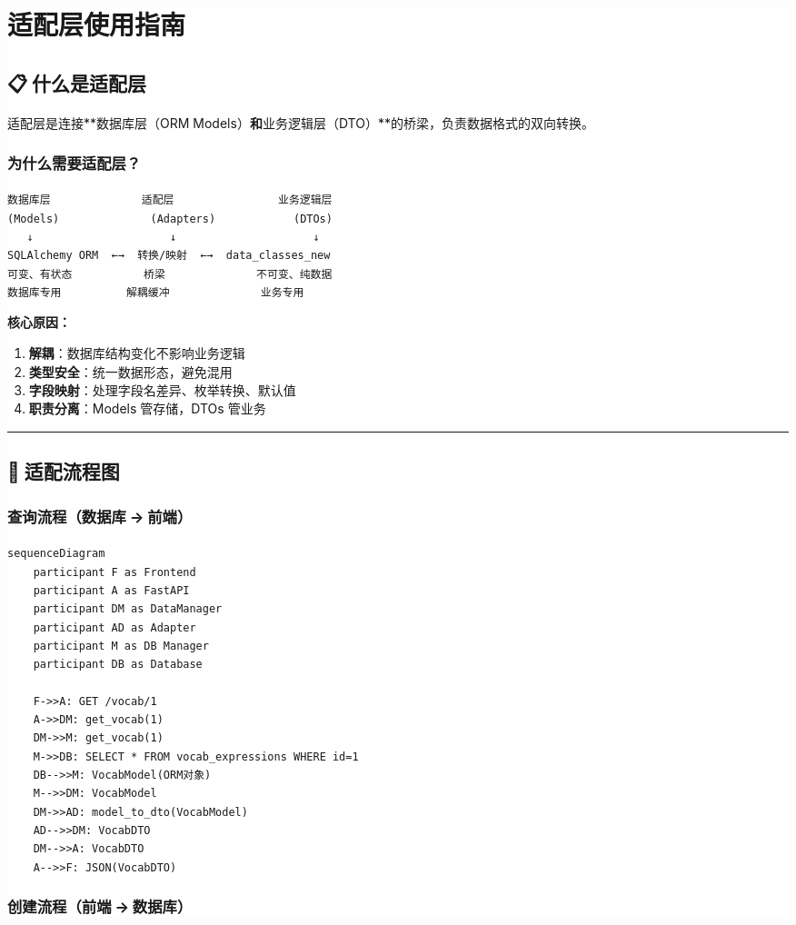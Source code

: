 # 适配层使用指南

## 📋 什么是适配层

适配层是连接**数据库层（ORM Models）**和**业务逻辑层（DTO）**的桥梁，负责数据格式的双向转换。

### 为什么需要适配层？

```
数据库层              适配层                业务逻辑层
(Models)              (Adapters)            (DTOs)
   ↓                     ↓                     ↓
SQLAlchemy ORM  ←→  转换/映射  ←→  data_classes_new
可变、有状态           桥梁              不可变、纯数据
数据库专用          解耦缓冲              业务专用
```

**核心原因：**
1. **解耦**：数据库结构变化不影响业务逻辑
2. **类型安全**：统一数据形态，避免混用
3. **字段映射**：处理字段名差异、枚举转换、默认值
4. **职责分离**：Models 管存储，DTOs 管业务

---

## 🔄 适配流程图

### 查询流程（数据库 → 前端）

```mermaid
sequenceDiagram
    participant F as Frontend
    participant A as FastAPI
    participant DM as DataManager
    participant AD as Adapter
    participant M as DB Manager
    participant DB as Database

    F->>A: GET /vocab/1
    A->>DM: get_vocab(1)
    DM->>M: get_vocab(1)
    M->>DB: SELECT * FROM vocab_expressions WHERE id=1
    DB-->>M: VocabModel(ORM对象)
    M-->>DM: VocabModel
    DM->>AD: model_to_dto(VocabModel)
    AD-->>DM: VocabDTO
    DM-->>A: VocabDTO
    A-->>F: JSON(VocabDTO)
```

### 创建流程（前端 → 数据库）
